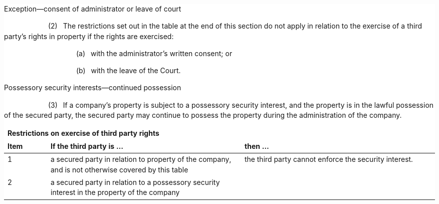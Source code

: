 Exception—consent of administrator or leave of court

             (2)  The restrictions set out in the table at the end of this section do not apply in relation to the exercise of a third party’s rights in property if the rights are exercised:

                     (a)  with the administrator’s written consent; or

                     (b)  with the leave of the Court.

Possessory security interests—continued possession

             (3)  If a company’s property is subject to a possessory security interest, and the property is in the lawful possession of the secured party, the secured party may continue to possess the property during the administration of the company.

<table>
<colgroup>
  <col width="10%">
  <col width="45%">
  <col width="45%">
</colgroup>

<thead>
  <tr>
    <td colspan="3">
      <div>
        <b>Restrictions on exercise of third party rights</b>
      </div>
    </td>
  </tr>
  <tr>
    <td>
      <div>
        <b>Item</b>
      </div>
    </td>
    <td>
      <div>
        <b>If the third party is …</b>
      </div>
    </td>
    <td>
      <div>
        <b>then …</b>
      </div>
    </td>
  </tr>
</thead>
<tr>
  <td>
    <div>1</div>
  </td>
  <td>
    <div>a secured party in relation to property of the company, and is not otherwise
      covered by this table</div>
  </td>
  <td>
    <div>the third party cannot enforce the security interest.</div>
  </td>
</tr>
<tr>
  <td>
    <div>2</div>
  </td>
  <td>
    <div>a secured party in relation to a possessory security interest in the property
      of the company</div>